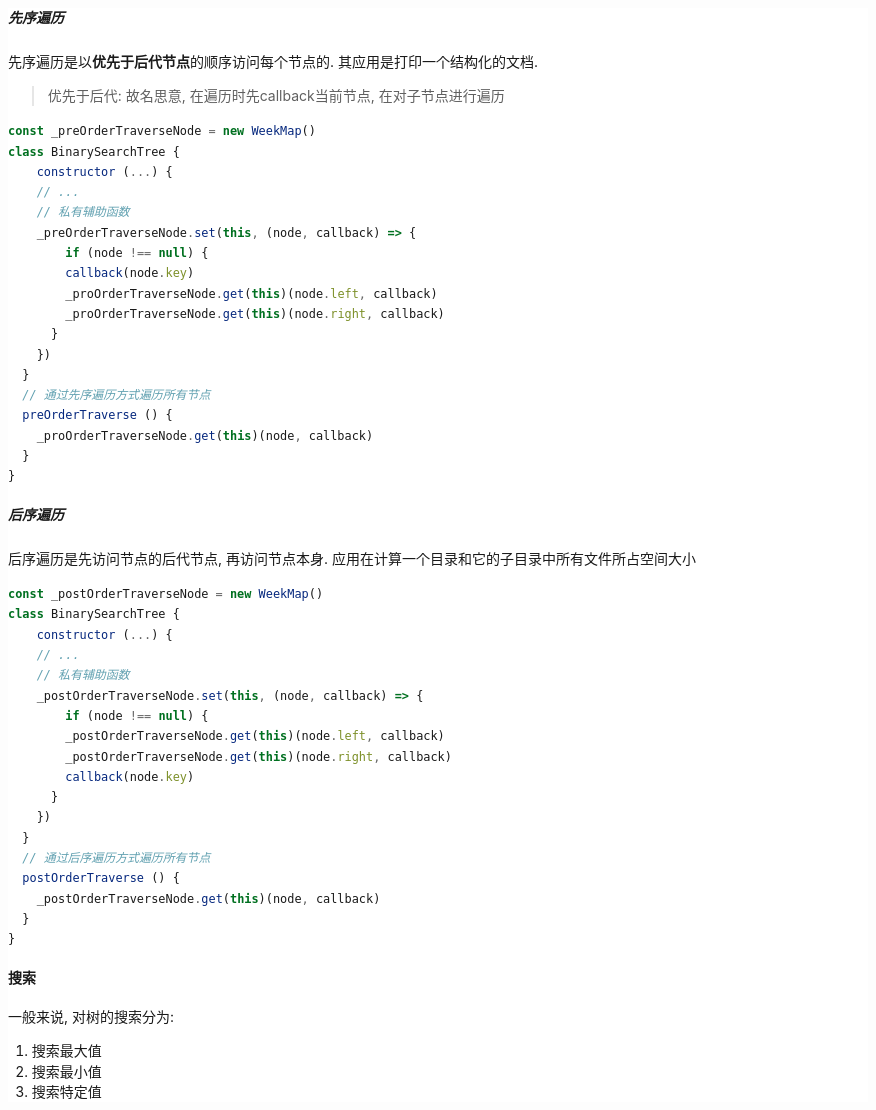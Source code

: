 ##### 先序遍历
先序遍历是以**优先于后代节点**的顺序访问每个节点的. 其应用是打印一个结构化的文档.
> 优先于后代: 故名思意, 在遍历时先callback当前节点, 在对子节点进行遍历


```javascript
const _preOrderTraverseNode = new WeekMap()
class BinarySearchTree {
	constructor (...) {
    // ...
    // 私有辅助函数
    _preOrderTraverseNode.set(this, (node, callback) => {
    	if (node !== null) {
      	callback(node.key)
        _proOrderTraverseNode.get(this)(node.left, callback)
        _proOrderTraverseNode.get(this)(node.right, callback)
      }
    })
  }
  // 通过先序遍历方式遍历所有节点
  preOrderTraverse () {
    _proOrderTraverseNode.get(this)(node, callback)
  }
}
```

##### 后序遍历
后序遍历是先访问节点的后代节点, 再访问节点本身. 应用在计算一个目录和它的子目录中所有文件所占空间大小

```javascript
const _postOrderTraverseNode = new WeekMap()
class BinarySearchTree {
	constructor (...) {
    // ...
    // 私有辅助函数
    _postOrderTraverseNode.set(this, (node, callback) => {
    	if (node !== null) {
        _postOrderTraverseNode.get(this)(node.left, callback)
        _postOrderTraverseNode.get(this)(node.right, callback)
      	callback(node.key)
      }
    })
  }
  // 通过后序遍历方式遍历所有节点
  postOrderTraverse () {
    _postOrderTraverseNode.get(this)(node, callback)
  }
}
```

#### 搜索
一般来说, 对树的搜索分为:

1. 搜索最大值
2. 搜索最小值
3. 搜索特定值
